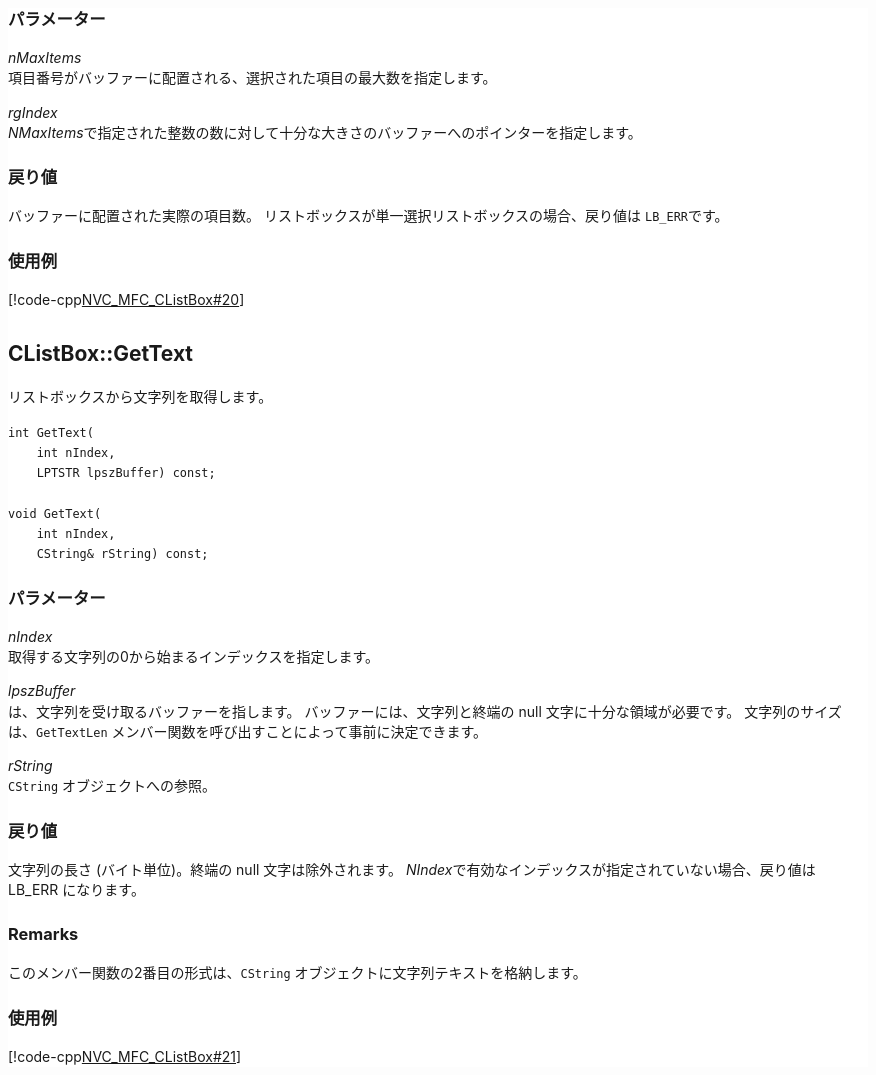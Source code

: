 ### <a name="parameters"></a>パラメーター

*nMaxItems*<br/>
項目番号がバッファーに配置される、選択された項目の最大数を指定します。

*rgIndex*<br/>
*NMaxItems*で指定された整数の数に対して十分な大きさのバッファーへのポインターを指定します。

### <a name="return-value"></a>戻り値

バッファーに配置された実際の項目数。 リストボックスが単一選択リストボックスの場合、戻り値は `LB_ERR`です。

### <a name="example"></a>使用例

[!code-cpp[NVC_MFC_CListBox#20](../../mfc/codesnippet/cpp/clistbox-class_20.cpp)]

##  <a name="gettext"></a>  CListBox::GetText

リストボックスから文字列を取得します。

```
int GetText(
    int nIndex,
    LPTSTR lpszBuffer) const;

void GetText(
    int nIndex,
    CString& rString) const;
```

### <a name="parameters"></a>パラメーター

*nIndex*<br/>
取得する文字列の0から始まるインデックスを指定します。

*lpszBuffer*<br/>
は、文字列を受け取るバッファーを指します。 バッファーには、文字列と終端の null 文字に十分な領域が必要です。 文字列のサイズは、`GetTextLen` メンバー関数を呼び出すことによって事前に決定できます。

*rString*<br/>
`CString` オブジェクトへの参照。

### <a name="return-value"></a>戻り値

文字列の長さ (バイト単位)。終端の null 文字は除外されます。 *NIndex*で有効なインデックスが指定されていない場合、戻り値は LB_ERR になります。

### <a name="remarks"></a>Remarks

このメンバー関数の2番目の形式は、`CString` オブジェクトに文字列テキストを格納します。

### <a name="example"></a>使用例

[!code-cpp[NVC_MFC_CListBox#21](../../mfc/codesnippet/cpp/clistbox-class_21.cpp)]
